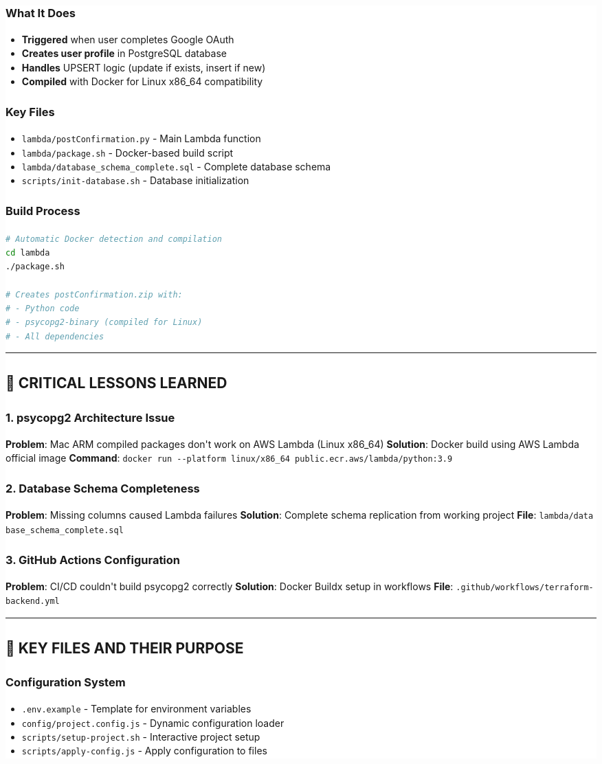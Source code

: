 ### What It Does
- **Triggered** when user completes Google OAuth
- **Creates user profile** in PostgreSQL database
- **Handles** UPSERT logic (update if exists, insert if new)
- **Compiled** with Docker for Linux x86_64 compatibility

### Key Files
- `lambda/postConfirmation.py` - Main Lambda function
- `lambda/package.sh` - Docker-based build script
- `lambda/database_schema_complete.sql` - Complete database schema
- `scripts/init-database.sh` - Database initialization

### Build Process
```bash
# Automatic Docker detection and compilation
cd lambda
./package.sh

# Creates postConfirmation.zip with:
# - Python code
# - psycopg2-binary (compiled for Linux)
# - All dependencies
```

---

## 🐛 CRITICAL LESSONS LEARNED

### 1. psycopg2 Architecture Issue
**Problem**: Mac ARM compiled packages don't work on AWS Lambda (Linux x86_64)
**Solution**: Docker build using AWS Lambda official image
**Command**: `docker run --platform linux/x86_64 public.ecr.aws/lambda/python:3.9`

### 2. Database Schema Completeness
**Problem**: Missing columns caused Lambda failures
**Solution**: Complete schema replication from working project
**File**: `lambda/database_schema_complete.sql`

### 3. GitHub Actions Configuration
**Problem**: CI/CD couldn't build psycopg2 correctly
**Solution**: Docker Buildx setup in workflows
**File**: `.github/workflows/terraform-backend.yml`

---

## 📁 KEY FILES AND THEIR PURPOSE

### Configuration System
- `.env.example` - Template for environment variables
- `config/project.config.js` - Dynamic configuration loader
- `scripts/setup-project.sh` - Interactive project setup
- `scripts/apply-config.js` - Apply configuration to files
